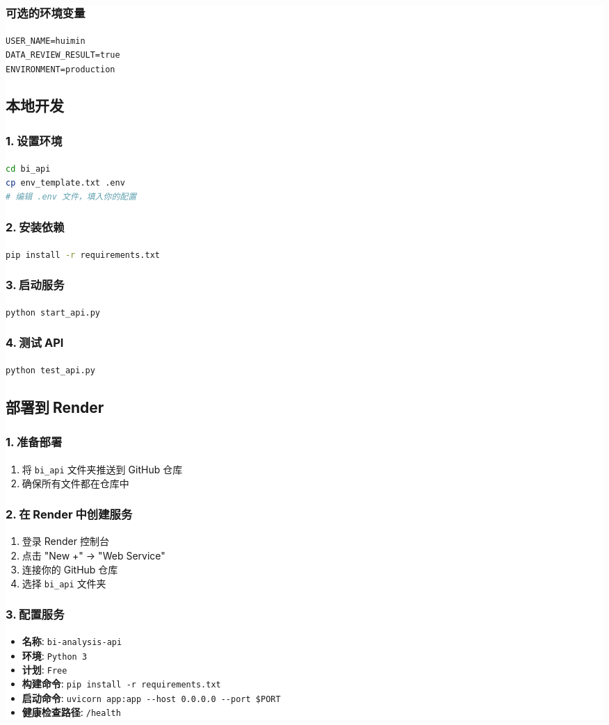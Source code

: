### 可选的环境变量
```env
USER_NAME=huimin
DATA_REVIEW_RESULT=true
ENVIRONMENT=production
```

## 本地开发

### 1. 设置环境
```bash
cd bi_api
cp env_template.txt .env
# 编辑 .env 文件，填入你的配置
```

### 2. 安装依赖
```bash
pip install -r requirements.txt
```

### 3. 启动服务
```bash
python start_api.py
```

### 4. 测试 API
```bash
python test_api.py
```

## 部署到 Render

### 1. 准备部署
1. 将 `bi_api` 文件夹推送到 GitHub 仓库
2. 确保所有文件都在仓库中

### 2. 在 Render 中创建服务
1. 登录 Render 控制台
2. 点击 "New +" -> "Web Service"
3. 连接你的 GitHub 仓库
4. 选择 `bi_api` 文件夹

### 3. 配置服务
- **名称**: `bi-analysis-api`
- **环境**: `Python 3`
- **计划**: `Free`
- **构建命令**: `pip install -r requirements.txt`
- **启动命令**: `uvicorn app:app --host 0.0.0.0 --port $PORT`
- **健康检查路径**: `/health`
